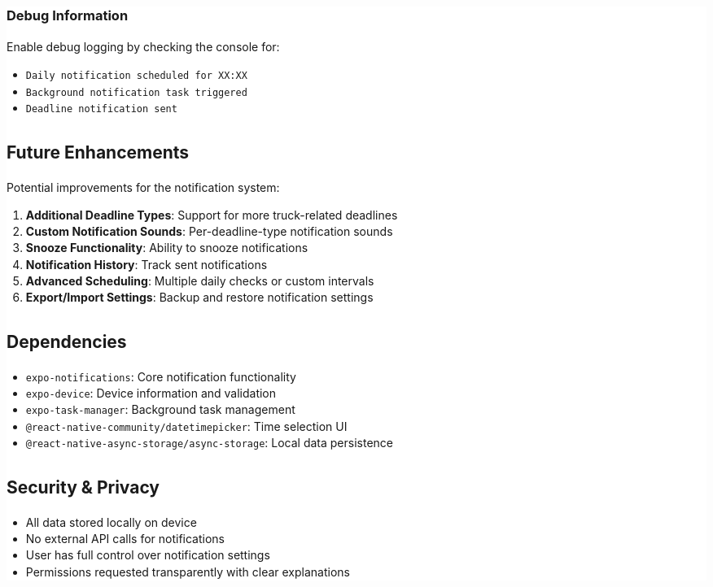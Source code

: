 ### Debug Information

Enable debug logging by checking the console for:

- `Daily notification scheduled for XX:XX`
- `Background notification task triggered`
- `Deadline notification sent`

## Future Enhancements

Potential improvements for the notification system:

1. **Additional Deadline Types**: Support for more truck-related deadlines
2. **Custom Notification Sounds**: Per-deadline-type notification sounds
3. **Snooze Functionality**: Ability to snooze notifications
4. **Notification History**: Track sent notifications
5. **Advanced Scheduling**: Multiple daily checks or custom intervals
6. **Export/Import Settings**: Backup and restore notification settings

## Dependencies

- `expo-notifications`: Core notification functionality
- `expo-device`: Device information and validation
- `expo-task-manager`: Background task management
- `@react-native-community/datetimepicker`: Time selection UI
- `@react-native-async-storage/async-storage`: Local data persistence

## Security & Privacy

- All data stored locally on device
- No external API calls for notifications
- User has full control over notification settings
- Permissions requested transparently with clear explanations
